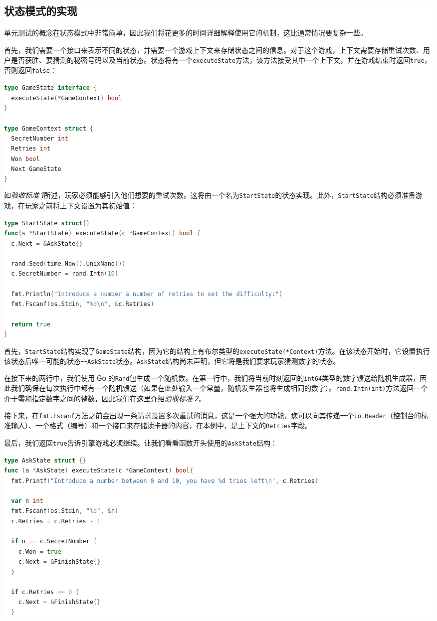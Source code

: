 ## 状态模式的实现

单元测试的概念在状态模式中非常简单，因此我们将花更多的时间详细解释使用它的机制，这比通常情况要复杂一些。

首先，我们需要一个接口来表示不同的状态，并需要一个游戏上下文来存储状态之间的信息。对于这个游戏，上下文需要存储重试次数、用户是否获胜、要猜测的秘密号码以及当前状态。状态将有一个`executeState`方法，该方法接受其中一个上下文，并在游戏结束时返回`true`，否则返回`false`：

```go
type GameState interface { 
  executeState(*GameContext) bool 
} 

type GameContext struct { 
  SecretNumber int 
  Retries int 
  Won bool 
  Next GameState 
} 

```

如*验收标准 1*所述，玩家必须能够引入他们想要的重试次数。这将由一个名为`StartState`的状态实现。此外，`StartState`结构必须准备游戏，在玩家之前将上下文设置为其初始值：

```go
type StartState struct{} 
func(s *StartState) executeState(c *GameContext) bool { 
  c.Next = &AskState{} 

  rand.Seed(time.Now().UnixNano()) 
  c.SecretNumber = rand.Intn(10) 

  fmt.Println("Introduce a number a number of retries to set the difficulty:") 
  fmt.Fscanf(os.Stdin, "%d\n", &c.Retries) 

  return true 
} 

```

首先，`StartState`结构实现了`GameState`结构，因为它的结构上有布尔类型的`executeState(*Context)`方法。在该状态开始时，它设置执行该状态后唯一可能的状态--`AskState`状态。`AskState`结构尚未声明，但它将是我们要求玩家猜测数字的状态。

在接下来的两行中，我们使用 Go 的`Rand`包生成一个随机数。在第一行中，我们将当前时刻返回的`int64`类型的数字馈送给随机生成器，因此我们确保在每次执行中都有一个随机馈送（如果在此处输入一个常量，随机发生器也将生成相同的数字）。`rand.Intn(int)`方法返回一个介于零和指定数字之间的整数，因此我们在这里介绍*验收标准 2*。

接下来，在`fmt.Fscanf`方法之前会出现一条请求设置多次重试的消息，这是一个强大的功能，您可以向其传递一个`io.Reader`（控制台的标准输入）、一个格式（编号）和一个接口来存储读卡器的内容，在本例中，是上下文的`Retries`字段。

最后，我们返回`true`告诉引擎游戏必须继续。让我们看看函数开头使用的`AskState`结构：

```go
type AskState struct {} 
func (a *AskState) executeState(c *GameContext) bool{ 
  fmt.Printf("Introduce a number between 0 and 10, you have %d tries left\n", c.Retries) 

  var n int 
  fmt.Fscanf(os.Stdin, "%d", &n) 
  c.Retries = c.Retries - 1 

  if n == c.SecretNumber { 
    c.Won = true 
    c.Next = &FinishState{} 
  } 

  if c.Retries == 0 { 
    c.Next = &FinishState{} 
  } 

```